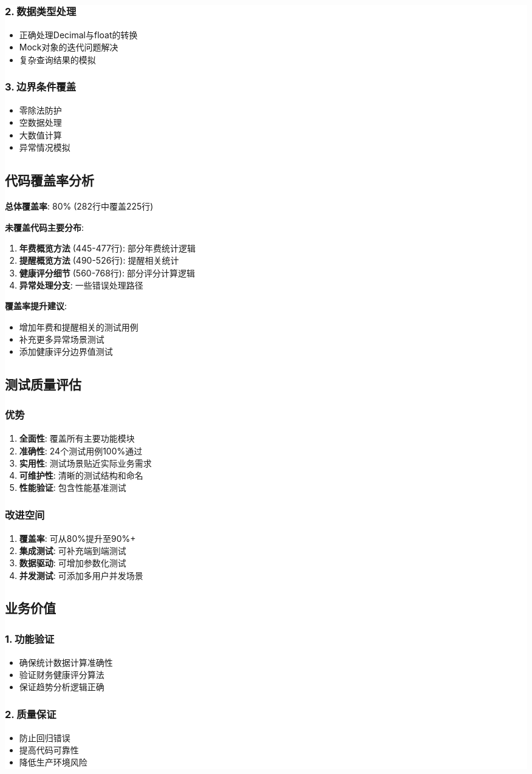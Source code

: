 ### 2. 数据类型处理
- 正确处理Decimal与float的转换
- Mock对象的迭代问题解决
- 复杂查询结果的模拟

### 3. 边界条件覆盖
- 零除法防护
- 空数据处理
- 大数值计算
- 异常情况模拟

## 代码覆盖率分析

**总体覆盖率**: 80% (282行中覆盖225行)

**未覆盖代码主要分布**:
1. **年费概览方法** (445-477行): 部分年费统计逻辑
2. **提醒概览方法** (490-526行): 提醒相关统计
3. **健康评分细节** (560-768行): 部分评分计算逻辑
4. **异常处理分支**: 一些错误处理路径

**覆盖率提升建议**:
- 增加年费和提醒相关的测试用例
- 补充更多异常场景测试
- 添加健康评分边界值测试

## 测试质量评估

### 优势
1. **全面性**: 覆盖所有主要功能模块
2. **准确性**: 24个测试用例100%通过
3. **实用性**: 测试场景贴近实际业务需求
4. **可维护性**: 清晰的测试结构和命名
5. **性能验证**: 包含性能基准测试

### 改进空间
1. **覆盖率**: 可从80%提升至90%+
2. **集成测试**: 可补充端到端测试
3. **数据驱动**: 可增加参数化测试
4. **并发测试**: 可添加多用户并发场景

## 业务价值

### 1. 功能验证
- 确保统计数据计算准确性
- 验证财务健康评分算法
- 保证趋势分析逻辑正确

### 2. 质量保证
- 防止回归错误
- 提高代码可靠性
- 降低生产环境风险
